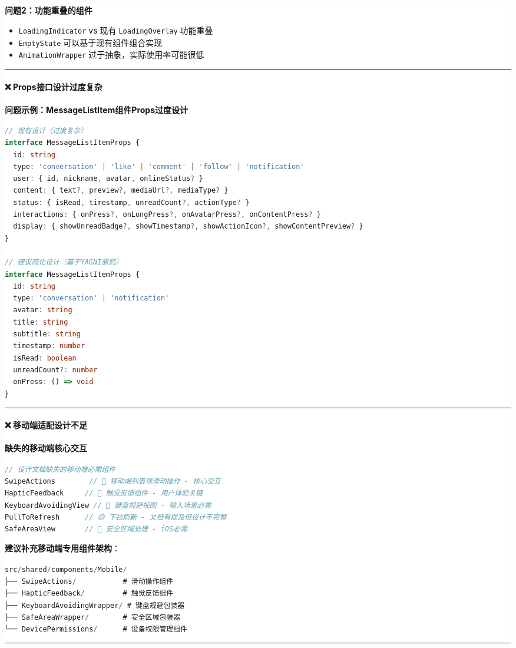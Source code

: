 **问题2：功能重叠的组件**
- `LoadingIndicator` vs 现有 `LoadingOverlay` 功能重叠
- `EmptyState` 可以基于现有组件组合实现
- `AnimationWrapper` 过于抽象，实际使用率可能很低

---

#### ❌ **Props接口设计过度复杂**

**问题示例：MessageListItem组件Props过度设计**
```typescript
// 现有设计（过度复杂）
interface MessageListItemProps {
  id: string
  type: 'conversation' | 'like' | 'comment' | 'follow' | 'notification'
  user: { id, nickname, avatar, onlineStatus? }
  content: { text?, preview?, mediaUrl?, mediaType? }
  status: { isRead, timestamp, unreadCount?, actionType? }
  interactions: { onPress?, onLongPress?, onAvatarPress?, onContentPress? }
  display: { showUnreadBadge?, showTimestamp?, showActionIcon?, showContentPreview? }
}

// 建议简化设计（基于YAGNI原则）
interface MessageListItemProps {
  id: string
  type: 'conversation' | 'notification'
  avatar: string
  title: string
  subtitle: string
  timestamp: number
  isRead: boolean
  unreadCount?: number
  onPress: () => void
}
```

---

#### ❌ **移动端适配设计不足**

**缺失的移动端核心交互**
```typescript
// 设计文档缺失的移动端必需组件
SwipeActions        // 🔴 移动端列表项滑动操作 - 核心交互
HapticFeedback     // 🔴 触觉反馈组件 - 用户体验关键
KeyboardAvoidingView // 🔴 键盘规避视图 - 输入场景必需
PullToRefresh      // 🟡 下拉刷新 - 文档有提及但设计不完整
SafeAreaView       // 🔴 安全区域处理 - iOS必需
```

**建议补充移动端专用组件架构**：
```typescript
src/shared/components/Mobile/
├── SwipeActions/           # 滑动操作组件
├── HapticFeedback/         # 触觉反馈组件
├── KeyboardAvoidingWrapper/ # 键盘规避包装器
├── SafeAreaWrapper/        # 安全区域包装器
└── DevicePermissions/      # 设备权限管理组件
```

---